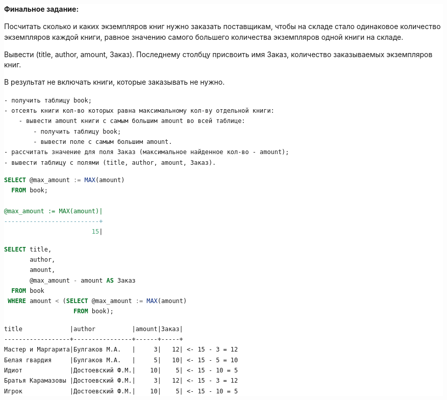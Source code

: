 
__Финальное задание:__

Посчитать сколько и каких экземпляров книг нужно заказать поставщикам, чтобы на
складе стало одинаковое количество экземпляров каждой книги, равное значению
самого большего количества экземпляров одной книги на складе.

Вывести (title, author, amount, Заказ). Последнему столбцу присвоить имя Заказ,
количество заказываемых экземпляров книг.

В результат не включать книги, которые заказывать не нужно.

```text
- получить таблицу book;
- отсеять книги кол-во которых равна максимальному кол-ву отдельной книги:
    - вывести amount книги с самым большим amount во всей таблице:
        - получить таблицу book;
        - вывести поле с самым большим amount.
- рассчитать значение для поля Заказ (максимальное найденное кол-во - amount);
- вывести таблицу с полями (title, author, amount, Заказ).
```
```sql
SELECT @max_amount := MAX(amount)
  FROM book;

@max_amount := MAX(amount)|
--------------------------+
                        15|
```
```sql
SELECT title,
       author,
       amount,
       @max_amount - amount AS Заказ
  FROM book
 WHERE amount < (SELECT @max_amount := MAX(amount)
                   FROM book);
```
```text
title             |author          |amount|Заказ|
------------------+----------------+------+-----+
Мастер и Маргарита|Булгаков М.А.   |     3|   12| <- 15 - 3 = 12
Белая гвардия     |Булгаков М.А.   |     5|   10| <- 15 - 5 = 10
Идиот             |Достоевский Ф.М.|    10|    5| <- 15 - 10 = 5
Братья Карамазовы |Достоевский Ф.М.|     3|   12| <- 15 - 3 = 12
Игрок             |Достоевский Ф.М.|    10|    5| <- 15 - 10 = 5
```